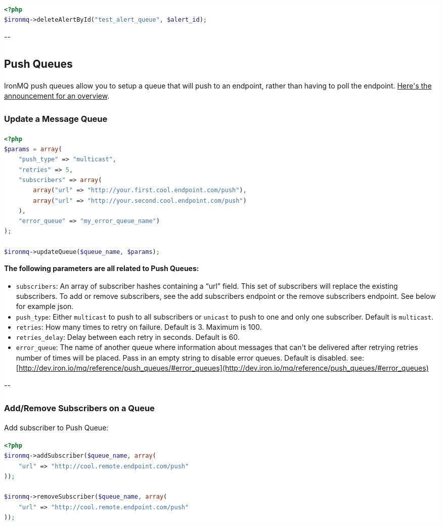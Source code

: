 ```php
<?php
$ironmq->deleteAlertById("test_alert_queue", $alert_id);
```

--


## Push Queues

IronMQ push queues allow you to setup a queue that will push to an endpoint, rather than having to poll the endpoint. 
[Here's the announcement for an overview](http://blog.iron.io/2013/01/ironmq-push-queues-reliable-message.html). 

### Update a Message Queue

```php
<?php
$params = array(
    "push_type" => "multicast",
    "retries" => 5,
    "subscribers" => array(
        array("url" => "http://your.first.cool.endpoint.com/push"),
        array("url" => "http://your.second.cool.endpoint.com/push")
    ),
    "error_queue" => "my_error_queue_name")
);

$ironmq->updateQueue($queue_name, $params);
```

**The following parameters are all related to Push Queues:**

* `subscribers`: An array of subscriber hashes containing a “url” field.
This set of subscribers will replace the existing subscribers.
To add or remove subscribers, see the add subscribers endpoint or the remove subscribers endpoint.
See below for example json.
* `push_type`: Either `multicast` to push to all subscribers or `unicast` to push to one and only one subscriber. Default is `multicast`.
* `retries`: How many times to retry on failure. Default is 3. Maximum is 100.
* `retries_delay`: Delay between each retry in seconds. Default is 60.
* `error_queue`: The name of another queue where information about messages that can't be delivered after retrying retries number of times will be placed. Pass in an empty string to disable error queues. Default is disabled. see: [http://dev.iron.io/mq/reference/push_queues/#error_queues](http://dev.iron.io/mq/reference/push_queues/#error_queues)

--

### Add/Remove Subscribers on a Queue

Add subscriber to Push Queue:

```php
<?php
$ironmq->addSubscriber($queue_name, array(
    "url" => "http://cool.remote.endpoint.com/push"
));

$ironmq->removeSubscriber($queue_name, array(
    "url" => "http://cool.remote.endpoint.com/push"
));
```
